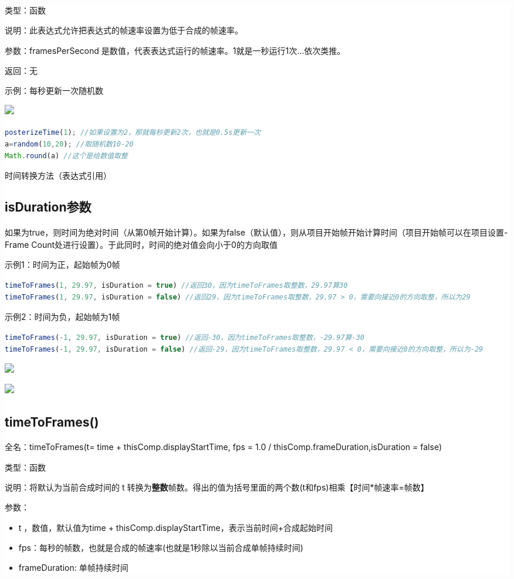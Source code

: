 类型：函数

说明：此表达式允许把表达式的帧速率设置为低于合成的帧速率。

参数：framesPerSecond 是数值，代表表达式运行的帧速率。1就是一秒运行1次…依次类推。

返回：无

示例：每秒更新一次随机数

![](https://mir.yuelili.com/wp-content/uploads/user/AE/expression/exp-global2.png?imageView2/1/w/1034/h/438#)

```javascript
posterizeTime(1); //如果设置为2，那就每秒更新2次，也就是0.5s更新一次
a=random(10,20); //取随机数10-20
Math.round(a) //这个是给数值取整
```

时间转换方法（表达式引用）

## isDuration参数

如果为true，则时间为绝对时间（从第0帧开始计算）。如果为false（默认值），则从项目开始帧开始计算时间（项目开始帧可以在项目设置-Frame Count处进行设置）。于此同时，时间的绝对值会向小于0的方向取值

示例1：时间为正，起始帧为0帧

```javascript
timeToFrames(1, 29.97, isDuration = true) //返回30，因为timeToFrames取整数，29.97算30
timeToFrames(1, 29.97, isDuration = false) //返回29，因为timeToFrames取整数，29.97 > 0，需要向接近0的方向取整，所以为29
```

示例2：时间为负，起始帧为1帧

```javascript
timeToFrames(-1, 29.97, isDuration = true) //返回-30，因为timeToFrames取整数，-29.97算-30
timeToFrames(-1, 29.97, isDuration = false) //返回-29，因为timeToFrames取整数，29.97 < 0，需要向接近0的方向取整，所以为-29
```

![](https://mir.yuelili.com/wp-content/uploads/user/AE/expression/a-z/isDuration1.png)

![](https://mir.yuelili.com/wp-content/uploads/user/AE/expression/a-z/isDuration2.png)

## timeToFrames()

全名：timeToFrames(t= time + thisComp.displayStartTime, fps = 1.0 / thisComp.frameDuration,isDuration = false)

类型：函数

说明：将默认为当前合成时间的 t 转换为**整数**帧数。得出的值为括号里面的两个数(t和fps)相乘【时间*帧速率=帧数】

参数：

- t ，数值，默认值为time + thisComp.displayStartTime，表示当前时间+合成起始时间

- fps：每秒的帧数，也就是合成的帧速率(也就是1秒除以当前合成单帧持续时间)

- frameDuration: 单帧持续时间
